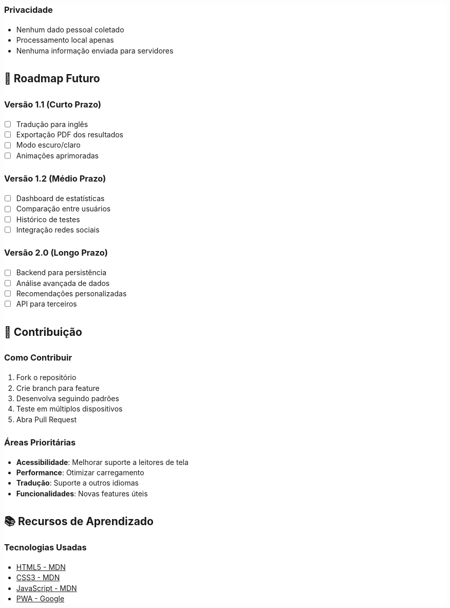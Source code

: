 ### Privacidade
- Nenhum dado pessoal coletado
- Processamento local apenas
- Nenhuma informação enviada para servidores

## 🎯 Roadmap Futuro

### Versão 1.1 (Curto Prazo)
- [ ] Tradução para inglês
- [ ] Exportação PDF dos resultados
- [ ] Modo escuro/claro
- [ ] Animações aprimoradas

### Versão 1.2 (Médio Prazo)
- [ ] Dashboard de estatísticas
- [ ] Comparação entre usuários
- [ ] Histórico de testes
- [ ] Integração redes sociais

### Versão 2.0 (Longo Prazo)
- [ ] Backend para persistência
- [ ] Análise avançada de dados
- [ ] Recomendações personalizadas
- [ ] API para terceiros

## 🤝 Contribuição

### Como Contribuir
1. Fork o repositório
2. Crie branch para feature
3. Desenvolva seguindo padrões
4. Teste em múltiplos dispositivos
5. Abra Pull Request

### Áreas Prioritárias
- **Acessibilidade**: Melhorar suporte a leitores de tela
- **Performance**: Otimizar carregamento
- **Tradução**: Suporte a outros idiomas
- **Funcionalidades**: Novas features úteis

## 📚 Recursos de Aprendizado

### Tecnologias Usadas
- [HTML5 - MDN](https://developer.mozilla.org/en-US/docs/Web/HTML)
- [CSS3 - MDN](https://developer.mozilla.org/en-US/docs/Web/CSS)
- [JavaScript - MDN](https://developer.mozilla.org/en-US/docs/Web/JavaScript)
- [PWA - Google](https://web.dev/progressive-web-apps/)
